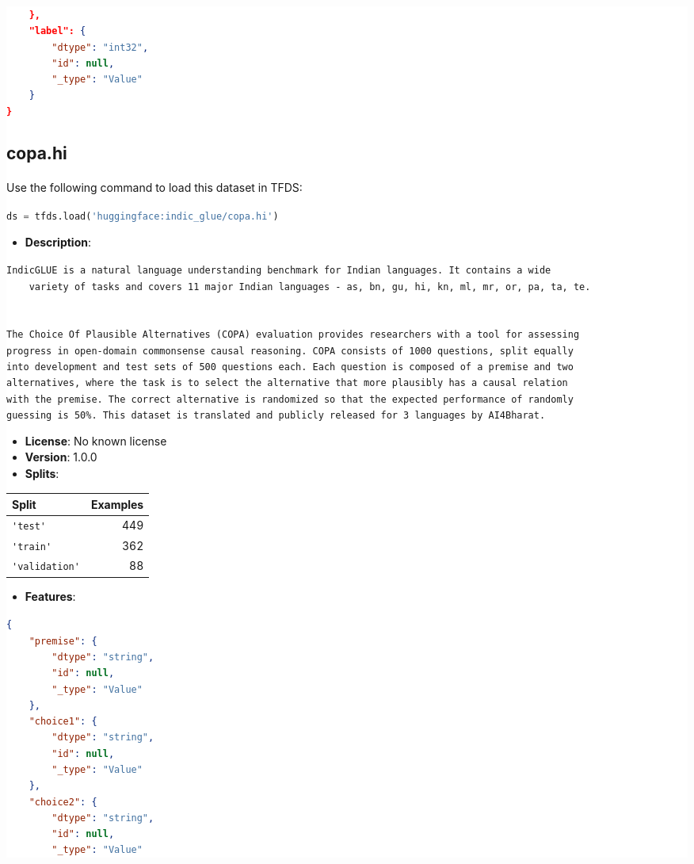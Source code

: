 ```json
    },
    "label": {
        "dtype": "int32",
        "id": null,
        "_type": "Value"
    }
}
```



## copa.hi


Use the following command to load this dataset in TFDS:

```python
ds = tfds.load('huggingface:indic_glue/copa.hi')
```

*   **Description**:

```
IndicGLUE is a natural language understanding benchmark for Indian languages. It contains a wide
    variety of tasks and covers 11 major Indian languages - as, bn, gu, hi, kn, ml, mr, or, pa, ta, te.


The Choice Of Plausible Alternatives (COPA) evaluation provides researchers with a tool for assessing
progress in open-domain commonsense causal reasoning. COPA consists of 1000 questions, split equally
into development and test sets of 500 questions each. Each question is composed of a premise and two
alternatives, where the task is to select the alternative that more plausibly has a causal relation
with the premise. The correct alternative is randomized so that the expected performance of randomly
guessing is 50%. This dataset is translated and publicly released for 3 languages by AI4Bharat.
```

*   **License**: No known license
*   **Version**: 1.0.0
*   **Splits**:

Split  | Examples
:----- | -------:
`'test'` | 449
`'train'` | 362
`'validation'` | 88

*   **Features**:

```json
{
    "premise": {
        "dtype": "string",
        "id": null,
        "_type": "Value"
    },
    "choice1": {
        "dtype": "string",
        "id": null,
        "_type": "Value"
    },
    "choice2": {
        "dtype": "string",
        "id": null,
        "_type": "Value"
```